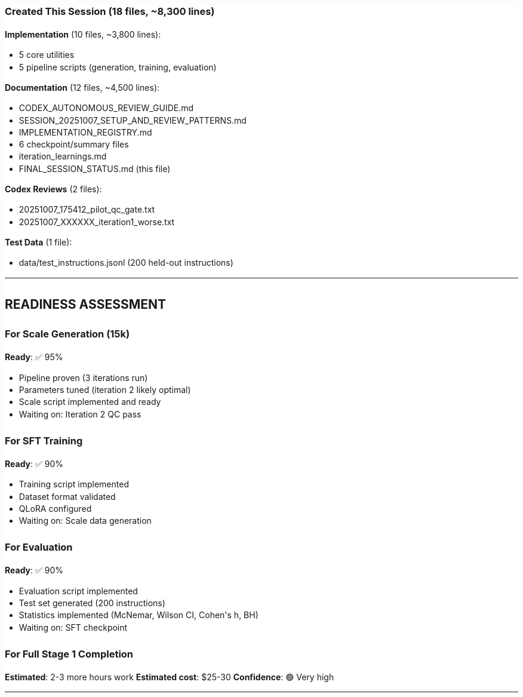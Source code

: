 ### Created This Session (18 files, ~8,300 lines)

**Implementation** (10 files, ~3,800 lines):
- 5 core utilities
- 5 pipeline scripts (generation, training, evaluation)

**Documentation** (12 files, ~4,500 lines):
- CODEX_AUTONOMOUS_REVIEW_GUIDE.md
- SESSION_20251007_SETUP_AND_REVIEW_PATTERNS.md
- IMPLEMENTATION_REGISTRY.md
- 6 checkpoint/summary files
- iteration_learnings.md
- FINAL_SESSION_STATUS.md (this file)

**Codex Reviews** (2 files):
- 20251007_175412_pilot_qc_gate.txt
- 20251007_XXXXXX_iteration1_worse.txt

**Test Data** (1 file):
- data/test_instructions.jsonl (200 held-out instructions)

---

## READINESS ASSESSMENT

### For Scale Generation (15k)
**Ready**: ✅ 95%
- Pipeline proven (3 iterations run)
- Parameters tuned (iteration 2 likely optimal)
- Scale script implemented and ready
- Waiting on: Iteration 2 QC pass

### For SFT Training
**Ready**: ✅ 90%
- Training script implemented
- Dataset format validated
- QLoRA configured
- Waiting on: Scale data generation

### For Evaluation
**Ready**: ✅ 90%
- Evaluation script implemented
- Test set generated (200 instructions)
- Statistics implemented (McNemar, Wilson CI, Cohen's h, BH)
- Waiting on: SFT checkpoint

### For Full Stage 1 Completion
**Estimated**: 2-3 more hours work
**Estimated cost**: $25-30
**Confidence**: 🟢 Very high

---